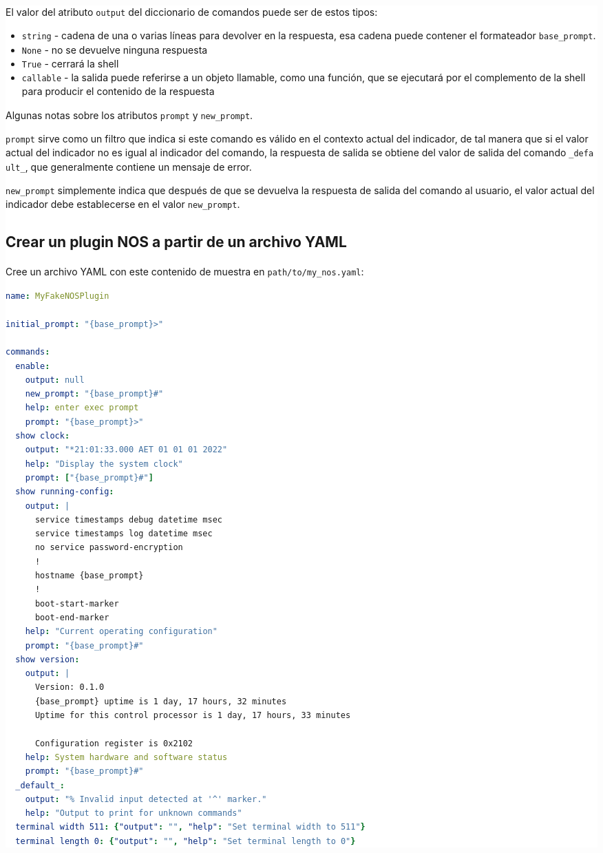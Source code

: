 El valor del atributo `output` del diccionario de comandos puede ser de estos tipos:

- `string` - cadena de una o varias líneas para devolver en la respuesta, esa cadena
   puede contener el formateador `base_prompt`.
- `None` - no se devuelve ninguna respuesta
- `True` - cerrará la shell
- `callable` - la salida puede referirse a un objeto llamable, como una función, que se ejecutará por el complemento de la shell para producir el contenido de la respuesta

Algunas notas sobre los atributos `prompt` y `new_prompt`.

`prompt` sirve como un filtro que indica si este comando es válido en el contexto actual del indicador,
de tal manera que si el valor actual del indicador no es igual al indicador del comando,
la respuesta de salida se obtiene del valor de salida del comando `_default_`, que generalmente
contiene un mensaje de error.

`new_prompt` simplemente indica que después de que se devuelva la respuesta de salida del comando al usuario,
el valor actual del indicador debe establecerse en el valor `new_prompt`.

## Crear un plugin NOS a partir de un archivo YAML

Cree un archivo YAML con este contenido de muestra en `path/to/my_nos.yaml`:

```yaml
name: MyFakeNOSPlugin

initial_prompt: "{base_prompt}>"

commands:
  enable:
    output: null
    new_prompt: "{base_prompt}#"
    help: enter exec prompt
    prompt: "{base_prompt}>"
  show clock:
    output: "*21:01:33.000 AET 01 01 01 2022"
    help: "Display the system clock"
    prompt: ["{base_prompt}#"]
  show running-config:
    output: |
      service timestamps debug datetime msec
      service timestamps log datetime msec
      no service password-encryption
      !
      hostname {base_prompt}
      !
      boot-start-marker
      boot-end-marker
    help: "Current operating configuration"
    prompt: "{base_prompt}#"
  show version:
    output: |
      Version: 0.1.0
      {base_prompt} uptime is 1 day, 17 hours, 32 minutes
      Uptime for this control processor is 1 day, 17 hours, 33 minutes

      Configuration register is 0x2102
    help: System hardware and software status
    prompt: "{base_prompt}#"
  _default_:
    output: "% Invalid input detected at '^' marker."
    help: "Output to print for unknown commands"
  terminal width 511: {"output": "", "help": "Set terminal width to 511"}
  terminal length 0: {"output": "", "help": "Set terminal length to 0"}
```